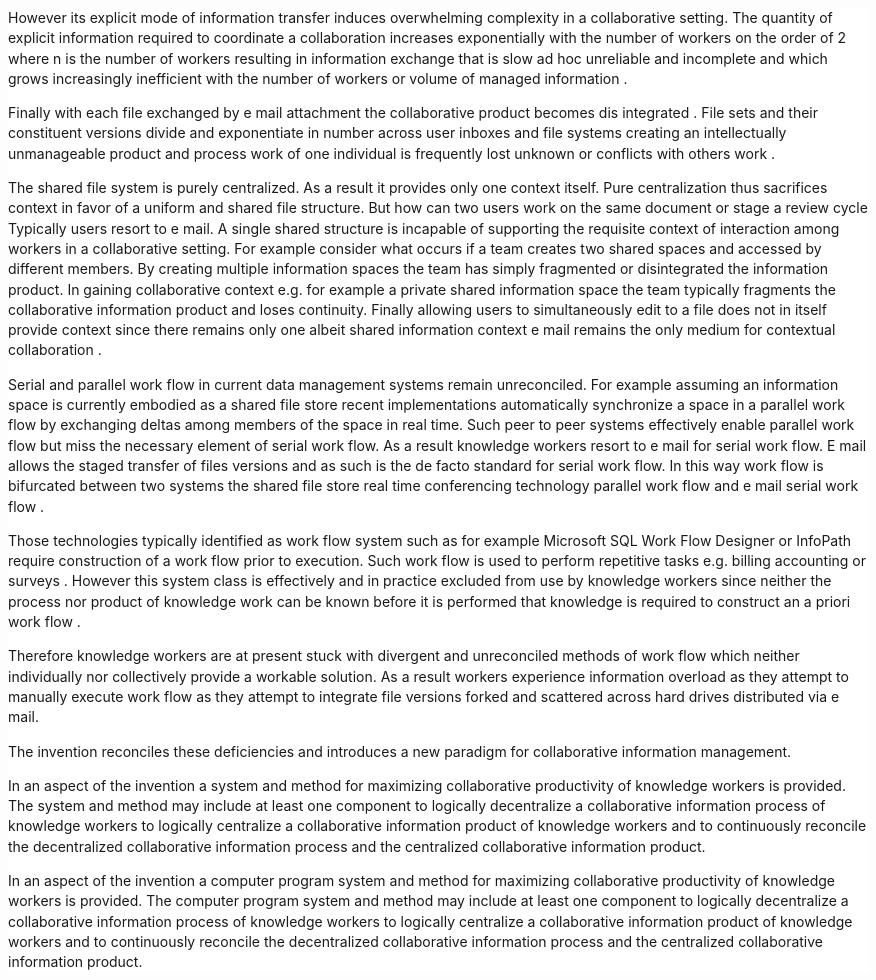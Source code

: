 However its explicit mode of information transfer induces overwhelming complexity in a collaborative setting. The quantity of explicit information required to coordinate a collaboration increases exponentially with the number of workers on the order of 2 where n is the number of workers resulting in information exchange that is slow ad hoc unreliable and incomplete and which grows increasingly inefficient with the number of workers or volume of managed information .

Finally with each file exchanged by e mail attachment the collaborative product becomes dis integrated . File sets and their constituent versions divide and exponentiate in number across user inboxes and file systems creating an intellectually unmanageable product and process work of one individual is frequently lost unknown or conflicts with others work .

The shared file system is purely centralized. As a result it provides only one context itself. Pure centralization thus sacrifices context in favor of a uniform and shared file structure. But how can two users work on the same document or stage a review cycle Typically users resort to e mail. A single shared structure is incapable of supporting the requisite context of interaction among workers in a collaborative setting. For example consider what occurs if a team creates two shared spaces and accessed by different members. By creating multiple information spaces the team has simply fragmented or disintegrated the information product. In gaining collaborative context e.g. for example a private shared information space the team typically fragments the collaborative information product and loses continuity. Finally allowing users to simultaneously edit to a file does not in itself provide context since there remains only one albeit shared information context e mail remains the only medium for contextual collaboration .

Serial and parallel work flow in current data management systems remain unreconciled. For example assuming an information space is currently embodied as a shared file store recent implementations automatically synchronize a space in a parallel work flow by exchanging deltas among members of the space in real time. Such peer to peer systems effectively enable parallel work flow but miss the necessary element of serial work flow. As a result knowledge workers resort to e mail for serial work flow. E mail allows the staged transfer of files versions and as such is the de facto standard for serial work flow. In this way work flow is bifurcated between two systems the shared file store real time conferencing technology parallel work flow and e mail serial work flow .

Those technologies typically identified as work flow system such as for example Microsoft SQL Work Flow Designer or InfoPath require construction of a work flow prior to execution. Such work flow is used to perform repetitive tasks e.g. billing accounting or surveys . However this system class is effectively and in practice excluded from use by knowledge workers since neither the process nor product of knowledge work can be known before it is performed that knowledge is required to construct an a priori work flow .

Therefore knowledge workers are at present stuck with divergent and unreconciled methods of work flow which neither individually nor collectively provide a workable solution. As a result workers experience information overload as they attempt to manually execute work flow as they attempt to integrate file versions forked and scattered across hard drives distributed via e mail.

The invention reconciles these deficiencies and introduces a new paradigm for collaborative information management.

In an aspect of the invention a system and method for maximizing collaborative productivity of knowledge workers is provided. The system and method may include at least one component to logically decentralize a collaborative information process of knowledge workers to logically centralize a collaborative information product of knowledge workers and to continuously reconcile the decentralized collaborative information process and the centralized collaborative information product.

In an aspect of the invention a computer program system and method for maximizing collaborative productivity of knowledge workers is provided. The computer program system and method may include at least one component to logically decentralize a collaborative information process of knowledge workers to logically centralize a collaborative information product of knowledge workers and to continuously reconcile the decentralized collaborative information process and the centralized collaborative information product.
